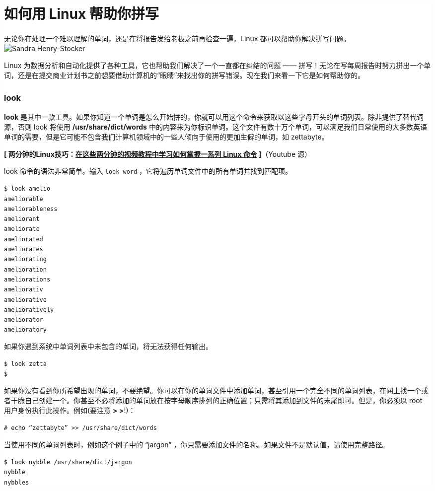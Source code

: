 [#]: collector: (lujun9972)
[#]: translator: (Modrisco)
[#]: reviewer: ( )
[#]: publisher: ( )
[#]: url: ( )
[#]: subject: (How Linux can help with your spelling)
[#]: via: (https://www.networkworld.com/article/3400942/how-linux-can-help-with-your-spelling.html)
[#]: author: (Sandra Henry-Stocker https://www.networkworld.com/author/Sandra-Henry_Stocker/)

如何用 Linux 帮助你拼写
======
无论你在处理一个难以理解的单词，还是在将报告发给老板之前再检查一遍，Linux 都可以帮助你解决拼写问题。
![Sandra Henry-Stocker][1]

Linux 为数据分析和自动化提供了各种工具，它也帮助我们解决了一个一直都在纠结的问题 —— 拼写！无论在写每周报告时努力拼出一个单词，还是在提交商业计划书之前想要借助计算机的“眼睛”来找出你的拼写错误。现在我们来看一下它是如何帮助你的。

### look

**look** 是其中一款工具。如果你知道一个单词是怎么开始拼的，你就可以用这个命令来获取以这些字母开头的单词列表。除非提供了替代词源，否则 look 将使用 **/usr/share/dict/words** 中的内容来为你标识单词。这个文件有数十万个单词，可以满足我们日常使用的大多数英语单词的需要，但是它可能不包含我们计算机领域中的一些人倾向于使用的更加生僻的单词，如 zettabyte。

**[ 两分钟的Linux技巧：[在这些两分钟的视频教程中学习如何掌握一系列 Linux 命令][2] ]**（Youtube 源）

look 命令的语法非常简单。输入 `look word` ，它将遍历单词文件中的所有单词并找到匹配项。

```
$ look amelio
ameliorable
ameliorableness
ameliorant
ameliorate
ameliorated
ameliorates
ameliorating
amelioration
ameliorations
ameliorativ
ameliorative
amelioratively
ameliorator
amelioratory
```

如果你遇到系统中单词列表中未包含的单词，将无法获得任何输出。

```
$ look zetta
$
```

如果你没有看到你所希望出现的单词，不要绝望。你可以在你的单词文件中添加单词，甚至引用一个完全不同的单词列表，在网上找一个或者干脆自己创建一个。你甚至不必将添加的单词放在按字母顺序排列的正确位置；只需将其添加到文件的末尾即可。但是，你必须以 root 用户身份执行此操作。例如(要注意 **> >**!)：

```
# echo “zettabyte” >> /usr/share/dict/words
```

当使用不同的单词列表时，例如这个例子中的 “jargon” ，你只需要添加文件的名称。如果文件不是默认值，请使用完整路径。

```
$ look nybble /usr/share/dict/jargon
nybble
nybbles
```


[a]: https://www.networkworld.com/author/Sandra-Henry_Stocker/
[b]: https://github.com/lujun9972
[1]: https://images.idgesg.net/images/article/2019/06/linux-spelling-100798596-large.jpg
[2]: https://www.youtube.com/playlist?list=PL7D2RMSmRO9J8OTpjFECi8DJiTQdd4hua
[3]: ftp://ftp.gnu.org/gnu/aspell/dict/0index.html
[4]: https://www.facebook.com/NetworkWorld/
[5]: https://www.linkedin.com/company/network-world